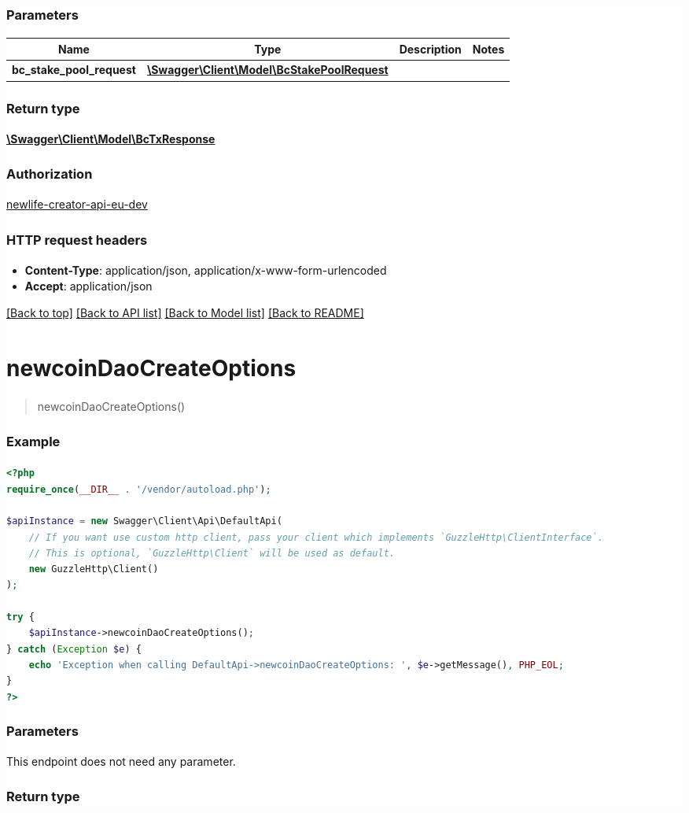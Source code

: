 ### Parameters

Name | Type | Description  | Notes
------------- | ------------- | ------------- | -------------
 **bc_stake_pool_request** | [**\Swagger\Client\Model\BcStakePoolRequest**](../Model/BcStakePoolRequest.md)|  |

### Return type

[**\Swagger\Client\Model\BcTxResponse**](../Model/BcTxResponse.md)

### Authorization

[newlife-creator-api-eu-dev](../../README.md#newlife-creator-api-eu-dev)

### HTTP request headers

 - **Content-Type**: application/json, application/x-www-form-urlencoded
 - **Accept**: application/json

[[Back to top]](#) [[Back to API list]](../../README.md#documentation-for-api-endpoints) [[Back to Model list]](../../README.md#documentation-for-models) [[Back to README]](../../README.md)

# **newcoinDaoCreateOptions**
> newcoinDaoCreateOptions()



### Example
```php
<?php
require_once(__DIR__ . '/vendor/autoload.php');

$apiInstance = new Swagger\Client\Api\DefaultApi(
    // If you want use custom http client, pass your client which implements `GuzzleHttp\ClientInterface`.
    // This is optional, `GuzzleHttp\Client` will be used as default.
    new GuzzleHttp\Client()
);

try {
    $apiInstance->newcoinDaoCreateOptions();
} catch (Exception $e) {
    echo 'Exception when calling DefaultApi->newcoinDaoCreateOptions: ', $e->getMessage(), PHP_EOL;
}
?>
```

### Parameters
This endpoint does not need any parameter.

### Return type
